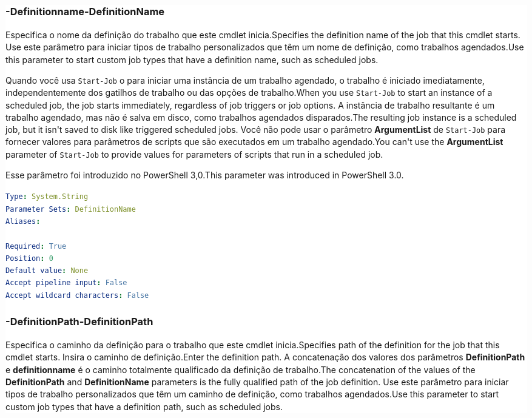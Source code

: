 ### <span data-ttu-id="92d08-232">-Definitionname</span><span class="sxs-lookup"><span data-stu-id="92d08-232">-DefinitionName</span></span>

<span data-ttu-id="92d08-233">Especifica o nome da definição do trabalho que este cmdlet inicia.</span><span class="sxs-lookup"><span data-stu-id="92d08-233">Specifies the definition name of the job that this cmdlet starts.</span></span> <span data-ttu-id="92d08-234">Use este parâmetro para iniciar tipos de trabalho personalizados que têm um nome de definição, como trabalhos agendados.</span><span class="sxs-lookup"><span data-stu-id="92d08-234">Use this parameter to start custom job types that have a definition name, such as scheduled jobs.</span></span>

<span data-ttu-id="92d08-235">Quando você usa `Start-Job` o para iniciar uma instância de um trabalho agendado, o trabalho é iniciado imediatamente, independentemente dos gatilhos de trabalho ou das opções de trabalho.</span><span class="sxs-lookup"><span data-stu-id="92d08-235">When you use `Start-Job` to start an instance of a scheduled job, the job starts immediately, regardless of job triggers or job options.</span></span> <span data-ttu-id="92d08-236">A instância de trabalho resultante é um trabalho agendado, mas não é salva em disco, como trabalhos agendados disparados.</span><span class="sxs-lookup"><span data-stu-id="92d08-236">The resulting job instance is a scheduled job, but it isn't saved to disk like triggered scheduled jobs.</span></span> <span data-ttu-id="92d08-237">Você não pode usar o parâmetro **ArgumentList** de `Start-Job` para fornecer valores para parâmetros de scripts que são executados em um trabalho agendado.</span><span class="sxs-lookup"><span data-stu-id="92d08-237">You can't use the **ArgumentList** parameter of `Start-Job` to provide values for parameters of scripts that run in a scheduled job.</span></span>

<span data-ttu-id="92d08-238">Esse parâmetro foi introduzido no PowerShell 3,0.</span><span class="sxs-lookup"><span data-stu-id="92d08-238">This parameter was introduced in PowerShell 3.0.</span></span>

```yaml
Type: System.String
Parameter Sets: DefinitionName
Aliases:

Required: True
Position: 0
Default value: None
Accept pipeline input: False
Accept wildcard characters: False
```

### <span data-ttu-id="92d08-239">-DefinitionPath</span><span class="sxs-lookup"><span data-stu-id="92d08-239">-DefinitionPath</span></span>

<span data-ttu-id="92d08-240">Especifica o caminho da definição para o trabalho que este cmdlet inicia.</span><span class="sxs-lookup"><span data-stu-id="92d08-240">Specifies path of the definition for the job that this cmdlet starts.</span></span> <span data-ttu-id="92d08-241">Insira o caminho de definição.</span><span class="sxs-lookup"><span data-stu-id="92d08-241">Enter the definition path.</span></span> <span data-ttu-id="92d08-242">A concatenação dos valores dos parâmetros **DefinitionPath** e **definitionname** é o caminho totalmente qualificado da definição de trabalho.</span><span class="sxs-lookup"><span data-stu-id="92d08-242">The concatenation of the values of the **DefinitionPath** and **DefinitionName** parameters is the fully qualified path of the job definition.</span></span> <span data-ttu-id="92d08-243">Use este parâmetro para iniciar tipos de trabalho personalizados que têm um caminho de definição, como trabalhos agendados.</span><span class="sxs-lookup"><span data-stu-id="92d08-243">Use this parameter to start custom job types that have a definition path, such as scheduled jobs.</span></span>
